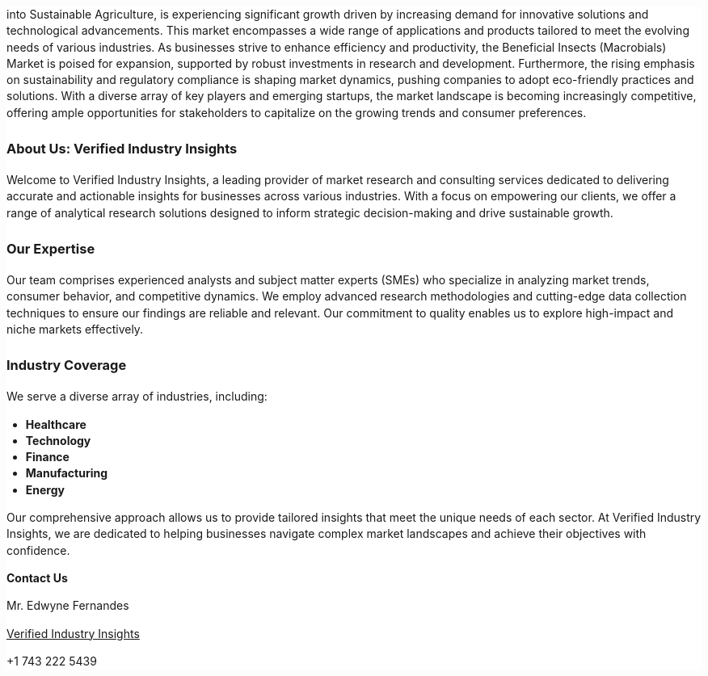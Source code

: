 into Sustainable Agriculture, is experiencing significant growth driven by increasing demand for innovative solutions and technological advancements. This market encompasses a wide range of applications and products tailored to meet the evolving needs of various industries. As businesses strive to enhance efficiency and productivity, the Beneficial Insects (Macrobials) Market is poised for expansion, supported by robust investments in research and development. Furthermore, the rising emphasis on sustainability and regulatory compliance is shaping market dynamics, pushing companies to adopt eco-friendly practices and solutions. With a diverse array of key players and emerging startups, the market landscape is becoming increasingly competitive, offering ample opportunities for stakeholders to capitalize on the growing trends and consumer preferences.</p><h3>About Us: Verified Industry Insights</h3><p>Welcome to Verified Industry Insights, a leading provider of market research and consulting services dedicated to delivering accurate and actionable insights for businesses across various industries. With a focus on empowering our clients, we offer a range of analytical research solutions designed to inform strategic decision-making and drive sustainable growth.</p><h3>Our Expertise</h3><p>Our team comprises experienced analysts and subject matter experts (SMEs) who specialize in analyzing market trends, consumer behavior, and competitive dynamics. We employ advanced research methodologies and cutting-edge data collection techniques to ensure our findings are reliable and relevant. Our commitment to quality enables us to explore high-impact and niche markets effectively.</p><h3>Industry Coverage</h3><p>We serve a diverse array of industries, including:</p><ul><li><strong>Healthcare</strong></li><li><strong>Technology</strong></li><li><strong>Finance</strong></li><li><strong>Manufacturing</strong></li><li><strong>Energy</strong></li></ul><p>Our comprehensive approach allows us to provide tailored insights that meet the unique needs of each sector. At Verified Industry Insights, we are dedicated to helping businesses navigate complex market landscapes and achieve their objectives with confidence.</p><p><strong>Contact Us</strong></p><p>Mr. Edwyne Fernandes</p><p><a href="https://www.verifiedindustryinsights.com/">Verified Industry Insights</a></p><p>+1 743 222 5439</p>
